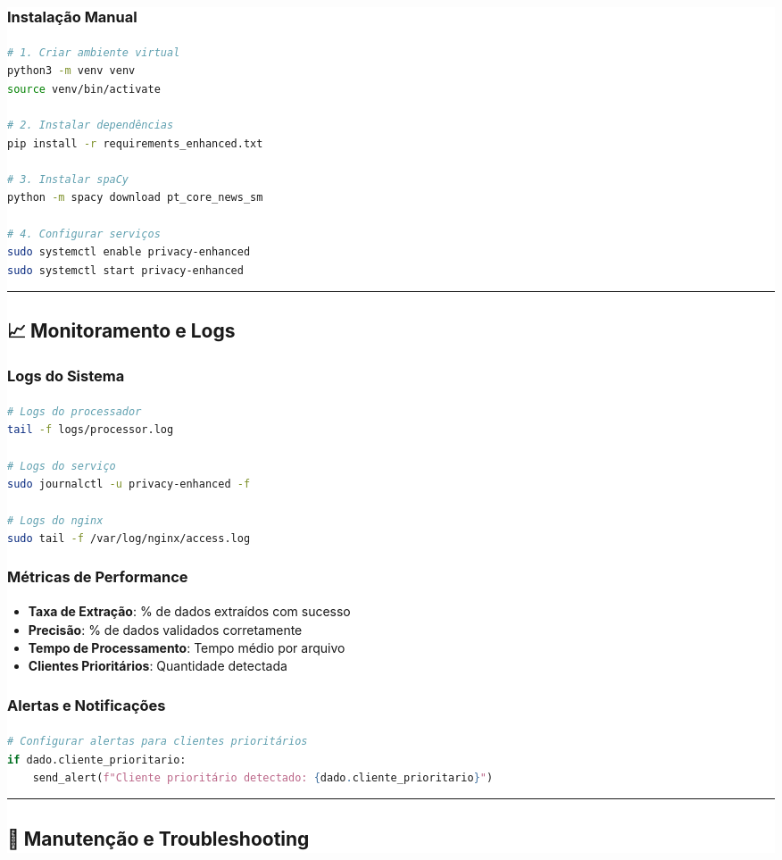 ### Instalação Manual

```bash
# 1. Criar ambiente virtual
python3 -m venv venv
source venv/bin/activate

# 2. Instalar dependências
pip install -r requirements_enhanced.txt

# 3. Instalar spaCy
python -m spacy download pt_core_news_sm

# 4. Configurar serviços
sudo systemctl enable privacy-enhanced
sudo systemctl start privacy-enhanced
```

---

## 📈 Monitoramento e Logs

### Logs do Sistema

```bash
# Logs do processador
tail -f logs/processor.log

# Logs do serviço
sudo journalctl -u privacy-enhanced -f

# Logs do nginx
sudo tail -f /var/log/nginx/access.log
```

### Métricas de Performance

- **Taxa de Extração**: % de dados extraídos com sucesso
- **Precisão**: % de dados validados corretamente
- **Tempo de Processamento**: Tempo médio por arquivo
- **Clientes Prioritários**: Quantidade detectada

### Alertas e Notificações

```python
# Configurar alertas para clientes prioritários
if dado.cliente_prioritario:
    send_alert(f"Cliente prioritário detectado: {dado.cliente_prioritario}")
```

---

## 🔧 Manutenção e Troubleshooting
